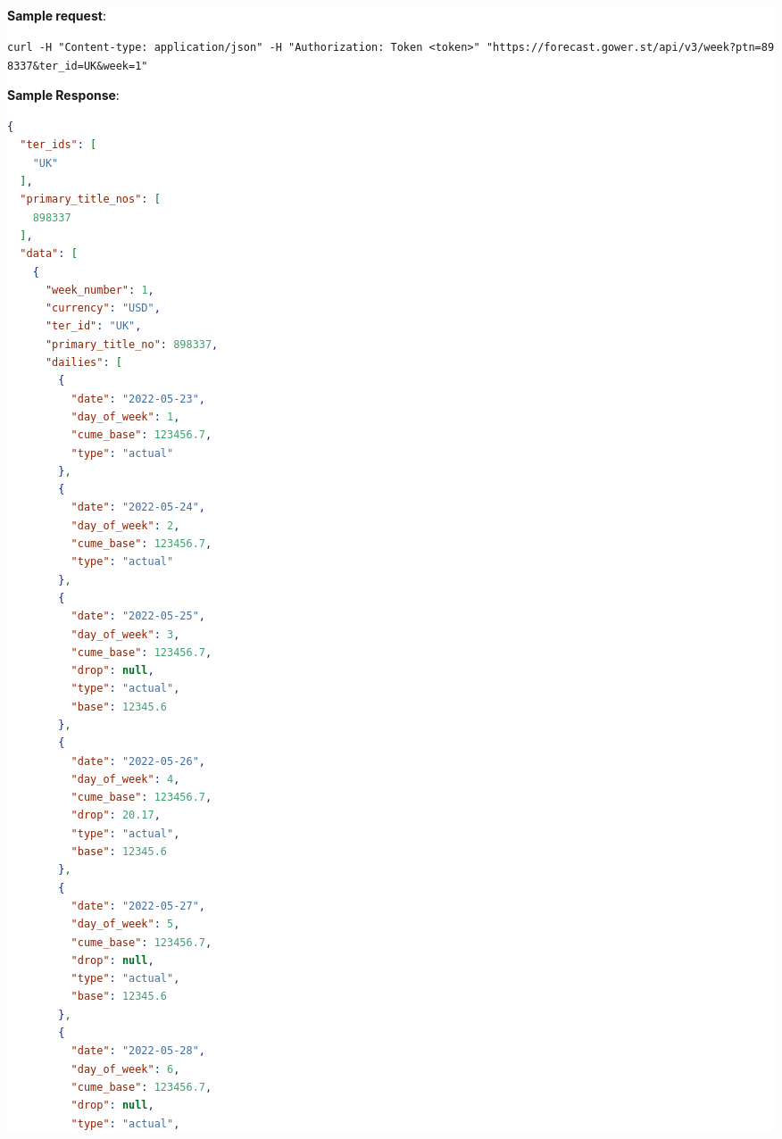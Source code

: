 **Sample request**:

```
curl -H "Content-type: application/json" -H "Authorization: Token <token>" "https://forecast.gower.st/api/v3/week?ptn=898337&ter_id=UK&week=1"
```

**Sample Response**:
```json
{
  "ter_ids": [
    "UK"
  ],
  "primary_title_nos": [
    898337
  ],
  "data": [
    {
      "week_number": 1,
      "currency": "USD",
      "ter_id": "UK",
      "primary_title_no": 898337,
      "dailies": [
        {
          "date": "2022-05-23",
          "day_of_week": 1,
          "cume_base": 123456.7,
          "type": "actual"
        },
        {
          "date": "2022-05-24",
          "day_of_week": 2,
          "cume_base": 123456.7,
          "type": "actual"
        },
        {
          "date": "2022-05-25",
          "day_of_week": 3,
          "cume_base": 123456.7,
          "drop": null,
          "type": "actual",
          "base": 12345.6
        },
        {
          "date": "2022-05-26",
          "day_of_week": 4,
          "cume_base": 123456.7,
          "drop": 20.17,
          "type": "actual",
          "base": 12345.6
        },
        {
          "date": "2022-05-27",
          "day_of_week": 5,
          "cume_base": 123456.7,
          "drop": null,
          "type": "actual",
          "base": 12345.6
        },
        {
          "date": "2022-05-28",
          "day_of_week": 6,
          "cume_base": 123456.7,
          "drop": null,
          "type": "actual",
```